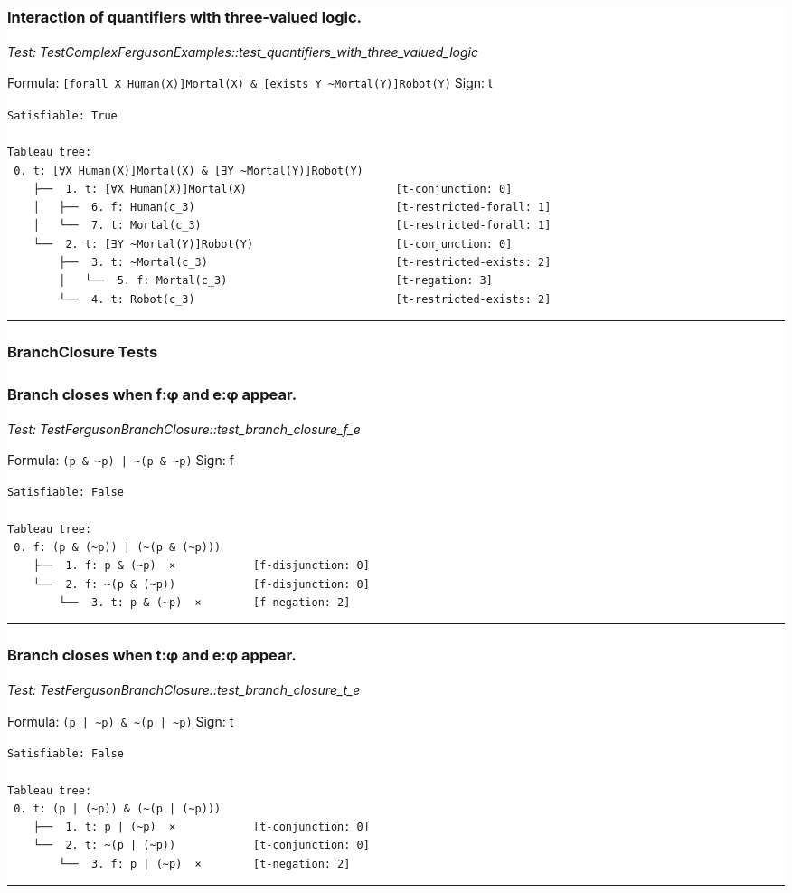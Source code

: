
### Interaction of quantifiers with three-valued logic.
*Test: TestComplexFergusonExamples::test_quantifiers_with_three_valued_logic*

Formula: `[forall X Human(X)]Mortal(X) & [exists Y ~Mortal(Y)]Robot(Y)`
Sign: t

```
Satisfiable: True

Tableau tree:
 0. t: [∀X Human(X)]Mortal(X) & [∃Y ~Mortal(Y)]Robot(Y)
    ├──  1. t: [∀X Human(X)]Mortal(X)                       [t-conjunction: 0]
    │   ├──  6. f: Human(c_3)                               [t-restricted-forall: 1]
    │   └──  7. t: Mortal(c_3)                              [t-restricted-forall: 1]
    └──  2. t: [∃Y ~Mortal(Y)]Robot(Y)                      [t-conjunction: 0]
        ├──  3. t: ~Mortal(c_3)                             [t-restricted-exists: 2]
        │   └──  5. f: Mortal(c_3)                          [t-negation: 3]
        └──  4. t: Robot(c_3)                               [t-restricted-exists: 2]
```

---

### BranchClosure Tests

### Branch closes when f:φ and e:φ appear.
*Test: TestFergusonBranchClosure::test_branch_closure_f_e*

Formula: `(p & ~p) | ~(p & ~p)`
Sign: f

```
Satisfiable: False

Tableau tree:
 0. f: (p & (~p)) | (~(p & (~p)))
    ├──  1. f: p & (~p)  ×            [f-disjunction: 0]
    └──  2. f: ~(p & (~p))            [f-disjunction: 0]
        └──  3. t: p & (~p)  ×        [f-negation: 2]
```

---

### Branch closes when t:φ and e:φ appear.
*Test: TestFergusonBranchClosure::test_branch_closure_t_e*

Formula: `(p | ~p) & ~(p | ~p)`
Sign: t

```
Satisfiable: False

Tableau tree:
 0. t: (p | (~p)) & (~(p | (~p)))
    ├──  1. t: p | (~p)  ×            [t-conjunction: 0]
    └──  2. t: ~(p | (~p))            [t-conjunction: 0]
        └──  3. f: p | (~p)  ×        [t-negation: 2]
```

---